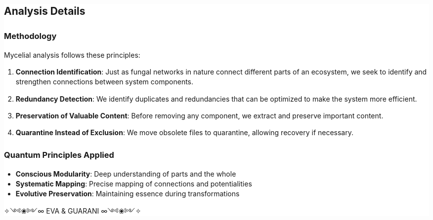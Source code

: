 ## Analysis Details

### Methodology

Mycelial analysis follows these principles:

1. **Connection Identification**: Just as fungal networks in nature connect different parts of an ecosystem, we seek to identify and strengthen connections between system components.

2. **Redundancy Detection**: We identify duplicates and redundancies that can be optimized to make the system more efficient.

3. **Preservation of Valuable Content**: Before removing any component, we extract and preserve important content.

4. **Quarantine Instead of Exclusion**: We move obsolete files to quarantine, allowing recovery if necessary.

### Quantum Principles Applied

- **Conscious Modularity**: Deep understanding of parts and the whole
- **Systematic Mapping**: Precise mapping of connections and potentialities
- **Evolutive Preservation**: Maintaining essence during transformations



✧༺❀༻∞ EVA & GUARANI ∞༺❀༻✧
